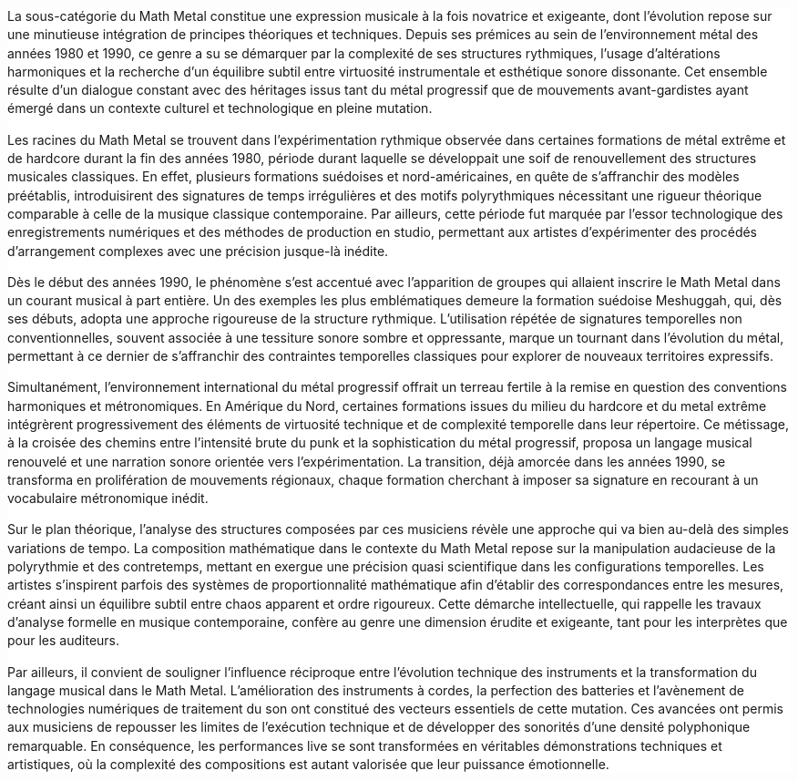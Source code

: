 La sous-catégorie du Math Metal constitue une expression musicale à la fois novatrice et exigeante,
dont l’évolution repose sur une minutieuse intégration de principes théoriques et techniques. Depuis
ses prémices au sein de l’environnement métal des années 1980 et 1990, ce genre a su se démarquer
par la complexité de ses structures rythmiques, l’usage d’altérations harmoniques et la recherche
d’un équilibre subtil entre virtuosité instrumentale et esthétique sonore dissonante. Cet ensemble
résulte d’un dialogue constant avec des héritages issus tant du métal progressif que de mouvements
avant-gardistes ayant émergé dans un contexte culturel et technologique en pleine mutation.

Les racines du Math Metal se trouvent dans l’expérimentation rythmique observée dans certaines
formations de métal extrême et de hardcore durant la fin des années 1980, période durant laquelle se
développait une soif de renouvellement des structures musicales classiques. En effet, plusieurs
formations suédoises et nord-américaines, en quête de s’affranchir des modèles préétablis,
introduisirent des signatures de temps irrégulières et des motifs polyrythmiques nécessitant une
rigueur théorique comparable à celle de la musique classique contemporaine. Par ailleurs, cette
période fut marquée par l’essor technologique des enregistrements numériques et des méthodes de
production en studio, permettant aux artistes d’expérimenter des procédés d’arrangement complexes
avec une précision jusque-là inédite.

Dès le début des années 1990, le phénomène s’est accentué avec l’apparition de groupes qui allaient
inscrire le Math Metal dans un courant musical à part entière. Un des exemples les plus
emblématiques demeure la formation suédoise Meshuggah, qui, dès ses débuts, adopta une approche
rigoureuse de la structure rythmique. L’utilisation répétée de signatures temporelles non
conventionnelles, souvent associée à une tessiture sonore sombre et oppressante, marque un tournant
dans l’évolution du métal, permettant à ce dernier de s’affranchir des contraintes temporelles
classiques pour explorer de nouveaux territoires expressifs.

Simultanément, l’environnement international du métal progressif offrait un terreau fertile à la
remise en question des conventions harmoniques et métronomiques. En Amérique du Nord, certaines
formations issues du milieu du hardcore et du metal extrême intégrèrent progressivement des éléments
de virtuosité technique et de complexité temporelle dans leur répertoire. Ce métissage, à la croisée
des chemins entre l’intensité brute du punk et la sophistication du métal progressif, proposa un
langage musical renouvelé et une narration sonore orientée vers l’expérimentation. La transition,
déjà amorcée dans les années 1990, se transforma en prolifération de mouvements régionaux, chaque
formation cherchant à imposer sa signature en recourant à un vocabulaire métronomique inédit.

Sur le plan théorique, l’analyse des structures composées par ces musiciens révèle une approche qui
va bien au-delà des simples variations de tempo. La composition mathématique dans le contexte du
Math Metal repose sur la manipulation audacieuse de la polyrythmie et des contretemps, mettant en
exergue une précision quasi scientifique dans les configurations temporelles. Les artistes
s’inspirent parfois des systèmes de proportionnalité mathématique afin d’établir des correspondances
entre les mesures, créant ainsi un équilibre subtil entre chaos apparent et ordre rigoureux. Cette
démarche intellectuelle, qui rappelle les travaux d’analyse formelle en musique contemporaine,
confère au genre une dimension érudite et exigeante, tant pour les interprètes que pour les
auditeurs.

Par ailleurs, il convient de souligner l’influence réciproque entre l’évolution technique des
instruments et la transformation du langage musical dans le Math Metal. L’amélioration des
instruments à cordes, la perfection des batteries et l’avènement de technologies numériques de
traitement du son ont constitué des vecteurs essentiels de cette mutation. Ces avancées ont permis
aux musiciens de repousser les limites de l’exécution technique et de développer des sonorités d’une
densité polyphonique remarquable. En conséquence, les performances live se sont transformées en
véritables démonstrations techniques et artistiques, où la complexité des compositions est autant
valorisée que leur puissance émotionnelle.
